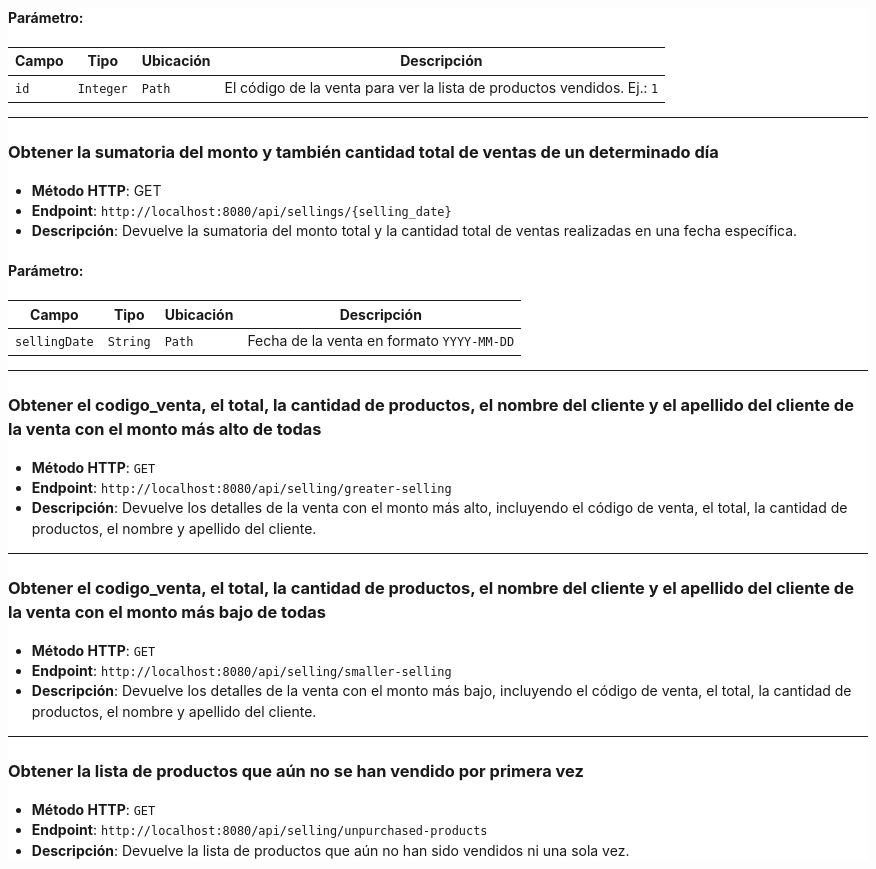 #### Parámetro:
| Campo   | Tipo   | Ubicación | Descripción                                       |
|---------|--------|-----------|---------------------------------------------------|
| `id`      | `Integer`| `Path`      | El código de la venta para ver la lista de productos vendidos. Ej.: `1`  |

---

### Obtener la sumatoria del monto y también cantidad total de ventas de un determinado día

- **Método HTTP**: GET
- **Endpoint**: `http://localhost:8080/api/sellings/{selling_date}`
- **Descripción**: Devuelve la sumatoria del monto total y la cantidad total de ventas realizadas en una fecha específica.

#### Parámetro:
| Campo        | Tipo   | Ubicación | Descripción                                 |
|--------------|--------|-----------|---------------------------------------------|
| `sellingDate`  | `String` | `Path`      | Fecha de la venta en formato `YYYY-MM-DD`     |

---

### Obtener el codigo_venta, el total, la cantidad de productos, el nombre del cliente y el apellido del cliente de la venta con el monto más alto de todas

- **Método HTTP**: `GET`
- **Endpoint**: `http://localhost:8080/api/selling/greater-selling`
- **Descripción**: Devuelve los detalles de la venta con el monto más alto, incluyendo el código de venta, el total, la cantidad de productos, el nombre y apellido del cliente.

---

### Obtener el codigo_venta, el total, la cantidad de productos, el nombre del cliente y el apellido del cliente de la venta con el monto más bajo de todas

- **Método HTTP**: `GET`
- **Endpoint**: `http://localhost:8080/api/selling/smaller-selling`
- **Descripción**: Devuelve los detalles de la venta con el monto más bajo, incluyendo el código de venta, el total, la cantidad de productos, el nombre y apellido del cliente.

---

### Obtener la lista de productos que aún no se han vendido por primera vez

- **Método HTTP**: `GET`
- **Endpoint**: `http://localhost:8080/api/selling/unpurchased-products`
- **Descripción**: Devuelve la lista de productos que aún no han sido vendidos ni una sola vez.
